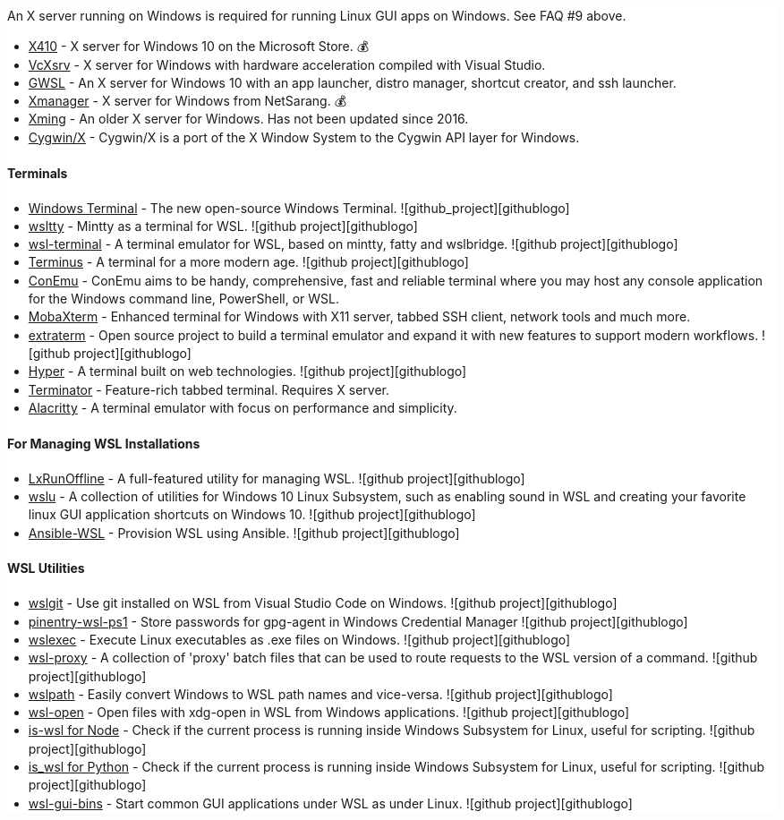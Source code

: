 An X server running on Windows is required for running Linux GUI apps on Windows. See FAQ #9 above.

- [X410](https://token2shell.com/x410/) - X server for Windows 10 on the Microsoft Store. 💰
- [VcXsrv](https://sourceforge.net/projects/vcxsrv/) - X server for Windows with hardware acceleration compiled with Visual Studio.
- [GWSL](https://www.microsoft.com/store/apps/9NL6KD1H33V3) - An X server for Windows 10 with an app launcher, distro manager, shortcut creator, and ssh launcher.
- [Xmanager](https://www.netsarang.com/en/xmanager/) - X server for Windows from NetSarang. 💰
- [Xming](https://sourceforge.net/projects/xming/) - An older X server for Windows. Has not been updated since 2016.
- [Cygwin/X](https://x.cygwin.com) - Cygwin/X is a port of the X Window System to the Cygwin API layer for Windows.

#### Terminals

- [Windows Terminal](https://github.com/microsoft/terminal) - The new open-source Windows Terminal. ![github_project][githublogo]
- [wsltty](https://github.com/mintty/wsltty) - Mintty as a terminal for WSL. ![github project][githublogo]
- [wsl-terminal](https://github.com/goreliu/wsl-terminal) - A terminal emulator for WSL, based on mintty, fatty and wslbridge. ![github project][githublogo]
- [Terminus](https://eugeny.github.io/terminus/) - A terminal for a more modern age. ![github project][githublogo]
- [ConEmu](https://conemu.github.io) - ConEmu aims to be handy, comprehensive, fast and reliable terminal where you may host any console application for the Windows command line, PowerShell, or WSL. 
- [MobaXterm](https://mobaxterm.mobatek.net) - Enhanced terminal for Windows with X11 server, tabbed SSH client, network tools and much more.
- [extraterm](https://github.com/sedwards2009/extraterm) - Open source project to build a terminal emulator and expand it with new features to support modern workflows. ![github project][githublogo]
- [Hyper](https://hyper.is/) - A terminal built on web technologies. ![github project][githublogo]
- [Terminator](https://medium.com/@bhupathy/install-terminator-on-windows-with-wsl-2826591d2156) - Feature-rich tabbed terminal. Requires X server.
- [Alacritty](https://github.com/alacritty/alacritty) - A terminal emulator with focus on performance and simplicity.

#### For Managing WSL Installations

- [LxRunOffline](https://github.com/DDoSolitary/LxRunOffline) - A full-featured utility for managing WSL. ![github project][githublogo]
- [wslu](https://github.com/patrick330602/wslu) - A collection of utilities for Windows 10 Linux Subsystem, such as enabling sound in WSL and creating your favorite linux GUI application shortcuts on Windows 10. ![github project][githublogo]
- [Ansible-WSL](https://github.com/Wintus/Ansible-WSL) - Provision WSL using Ansible. ![github project][githublogo]

#### WSL Utilities

- [wslgit](https://github.com/andy-5/wslgit) - Use git installed on WSL from Visual Studio Code on Windows. ![github project][githublogo]
- [pinentry-wsl-ps1](https://github.com/diablodale/pinentry-wsl-ps1) - Store passwords for gpg-agent in Windows Credential Manager ![github project][githublogo]
- [wslexec](https://github.com/int128/wslexec) - Execute Linux executables as .exe files on Windows. ![github project][githublogo]
- [wsl-proxy](https://github.com/watzon/wsl-proxy) - A collection of 'proxy' batch files that can be used to route requests to the WSL version of a command. ![github project][githublogo]
- [wslpath](https://github.com/laurent22/wslpath) - Easily convert Windows to WSL path names and vice-versa. ![github project][githublogo]
- [wsl-open](https://github.com/4U6U57/wsl-open) - Open files with xdg-open in WSL from Windows applications. ![github project][githublogo]
- [is-wsl for Node](https://github.com/sindresorhus/is-wsl) - Check if the current process is running inside Windows Subsystem for Linux, useful for scripting. ![github project][githublogo]
- [is_wsl for Python](https://github.com/julien-h/is-wsl) - Check if the current process is running inside Windows Subsystem for Linux, useful for scripting. ![github project][githublogo] 
- [wsl-gui-bins](https://github.com/Konfekt/wsl-gui-bins) -  Start common GUI applications under WSL as under Linux. ![github project][githublogo]